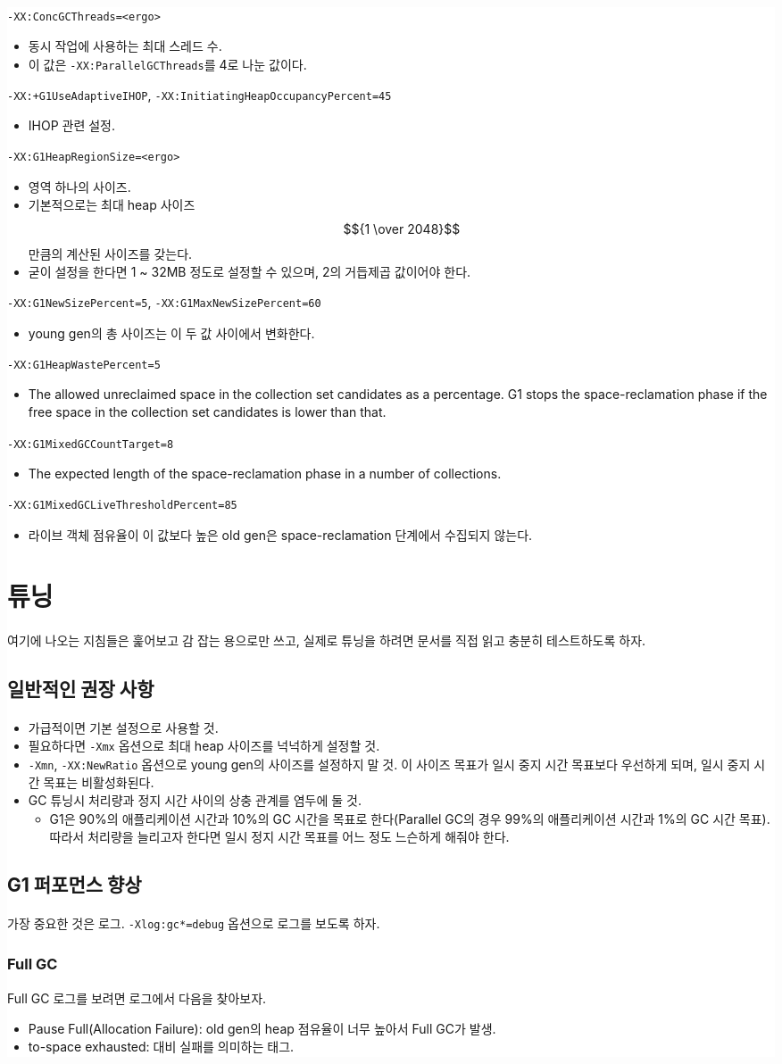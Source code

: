 `-XX:ConcGCThreads=<ergo>`

* 동시 작업에 사용하는 최대 스레드 수.
* 이 값은 `-XX:ParallelGCThreads`를 4로 나눈 값이다.

`-XX:+G1UseAdaptiveIHOP`, `-XX:InitiatingHeapOccupancyPercent=45`

* IHOP 관련 설정. 

`-XX:G1HeapRegionSize=<ergo>`

* 영역 하나의 사이즈.
* 기본적으로는 최대 heap 사이즈 $${1 \over 2048}$$ 만큼의 계산된 사이즈를 갖는다.
* 굳이 설정을 한다면 1 ~ 32MB 정도로 설정할 수 있으며, 2의 거듭제곱 값이어야 한다.

`-XX:G1NewSizePercent=5`, `-XX:G1MaxNewSizePercent=60`

* young gen의 총 사이즈는 이 두 값 사이에서 변화한다.

`-XX:G1HeapWastePercent=5`

* The allowed unreclaimed space in the collection set candidates as a percentage. G1 stops the space-reclamation phase if the free space in the collection set candidates is lower than that.

`-XX:G1MixedGCCountTarget=8`

* The expected length of the space-reclamation phase in a number of collections.

`-XX:G1MixedGCLiveThresholdPercent=85`

* 라이브 객체 점유율이 이 값보다 높은 old gen은 space-reclamation 단계에서 수집되지 않는다.

# 튜닝

여기에 나오는 지침들은 훑어보고 감 잡는 용으로만 쓰고, 실제로 튜닝을 하려면 문서를 직접 읽고 충분히 테스트하도록 하자.

## 일반적인 권장 사항

* 가급적이면 기본 설정으로 사용할 것.
* 필요하다면 `-Xmx` 옵션으로 최대 heap 사이즈를 넉넉하게 설정할 것.
* `-Xmn`, `-XX:NewRatio` 옵션으로 young gen의 사이즈를 설정하지 말 것. 이 사이즈 목표가 일시 중지 시간 목표보다 우선하게 되며, 일시 중지 시간 목표는 비활성화된다.
* GC 튜닝시 처리량과 정지 시간 사이의 상충 관계를 염두에 둘 것.
    * G1은 90%의 애플리케이션 시간과 10%의 GC 시간을 목표로 한다(Parallel GC의 경우 99%의 애플리케이션 시간과 1%의 GC 시간 목표). 따라서 처리량을 늘리고자 한다면 일시 정지 시간 목표를 어느 정도 느슨하게 해줘야 한다.

## G1 퍼포먼스 향상

가장 중요한 것은 로그. `-Xlog:gc*=debug` 옵션으로 로그를 보도록 하자.

### Full GC

Full GC 로그를 보려면 로그에서 다음을 찾아보자.

* Pause Full(Allocation Failure): old gen의 heap 점유율이 너무 높아서 Full GC가 발생.
* to-space exhausted: 대비 실패를 의미하는 태그.
